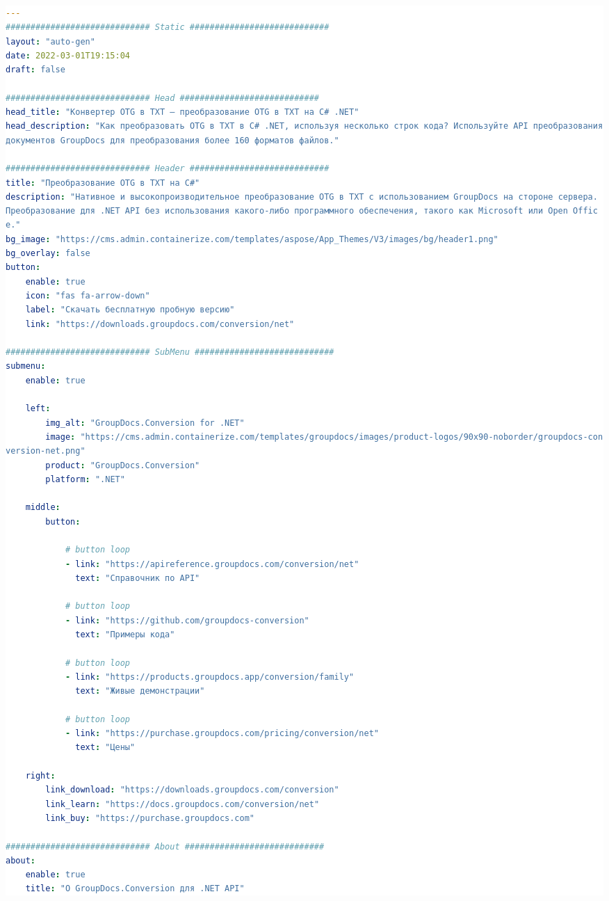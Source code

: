 ```yaml
---
############################# Static ############################
layout: "auto-gen"
date: 2022-03-01T19:15:04
draft: false

############################# Head ############################
head_title: "Конвертер OTG в TXT — преобразование OTG в TXT на C# .NET"
head_description: "Как преобразовать OTG в TXT в C# .NET, используя несколько строк кода? Используйте API преобразования документов GroupDocs для преобразования более 160 форматов файлов."

############################# Header ############################
title: "Преобразование OTG в TXT на C#"
description: "Нативное и высокопроизводительное преобразование OTG в TXT с использованием GroupDocs на стороне сервера. Преобразование для .NET API без использования какого-либо программного обеспечения, такого как Microsoft или Open Office."
bg_image: "https://cms.admin.containerize.com/templates/aspose/App_Themes/V3/images/bg/header1.png"
bg_overlay: false
button:
    enable: true
    icon: "fas fa-arrow-down"
    label: "Скачать бесплатную пробную версию"
    link: "https://downloads.groupdocs.com/conversion/net"

############################# SubMenu ############################
submenu:
    enable: true

    left:
        img_alt: "GroupDocs.Conversion for .NET"
        image: "https://cms.admin.containerize.com/templates/groupdocs/images/product-logos/90x90-noborder/groupdocs-conversion-net.png"
        product: "GroupDocs.Conversion"
        platform: ".NET"

    middle:
        button:

            # button loop
            - link: "https://apireference.groupdocs.com/conversion/net"
              text: "Справочник по API"

            # button loop
            - link: "https://github.com/groupdocs-conversion"
              text: "Примеры кода"

            # button loop
            - link: "https://products.groupdocs.app/conversion/family"
              text: "Живые демонстрации"

            # button loop
            - link: "https://purchase.groupdocs.com/pricing/conversion/net"
              text: "Цены"

    right:
        link_download: "https://downloads.groupdocs.com/conversion"
        link_learn: "https://docs.groupdocs.com/conversion/net"
        link_buy: "https://purchase.groupdocs.com"

############################# About ############################
about:
    enable: true
    title: "О GroupDocs.Conversion для .NET API"
```